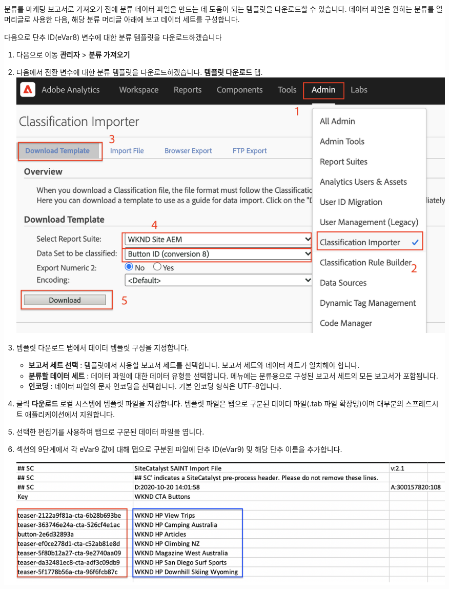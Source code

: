 분류를 마케팅 보고서로 가져오기 전에 분류 데이터 파일을 만드는 데 도움이 되는 템플릿을 다운로드할 수 있습니다. 데이터 파일은 원하는 분류를 열 머리글로 사용한 다음, 해당 분류 머리글 아래에 보고 데이터 세트를 구성합니다.

다음으로 단추 ID(eVar8) 변수에 대한 분류 템플릿을 다운로드하겠습니다

1. 다음으로 이동 **관리자** > **분류 가져오기**
1. 다음에서 전환 변수에 대한 분류 템플릿을 다운로드하겠습니다. **템플릿 다운로드** 탭.
   ![전환 분류 유형](assets/create-analytics-workspace/classification-importer.png)

1. 템플릿 다운로드 탭에서 데이터 템플릿 구성을 지정합니다.
   * **보고서 세트 선택** : 템플릿에서 사용할 보고서 세트를 선택합니다. 보고서 세트와 데이터 세트가 일치해야 합니다.
   * **분류할 데이터 세트** : 데이터 파일에 대한 데이터 유형을 선택합니다. 메뉴에는 분류용으로 구성된 보고서 세트의 모든 보고서가 포함됩니다.
   * **인코딩** : 데이터 파일의 문자 인코딩을 선택합니다. 기본 인코딩 형식은 UTF-8입니다.

1. 클릭 **다운로드** 로컬 시스템에 템플릿 파일을 저장합니다. 템플릿 파일은 탭으로 구분된 데이터 파일(.tab 파일 확장명)이며 대부분의 스프레드시트 애플리케이션에서 지원합니다.
1. 선택한 편집기를 사용하여 탭으로 구분된 데이터 파일을 엽니다.
1. 섹션의 9단계에서 각 eVar9 값에 대해 탭으로 구분된 파일에 단추 ID(eVar9) 및 해당 단추 이름을 추가합니다.

   ![키 값](assets/create-analytics-workspace/key-value.png)
